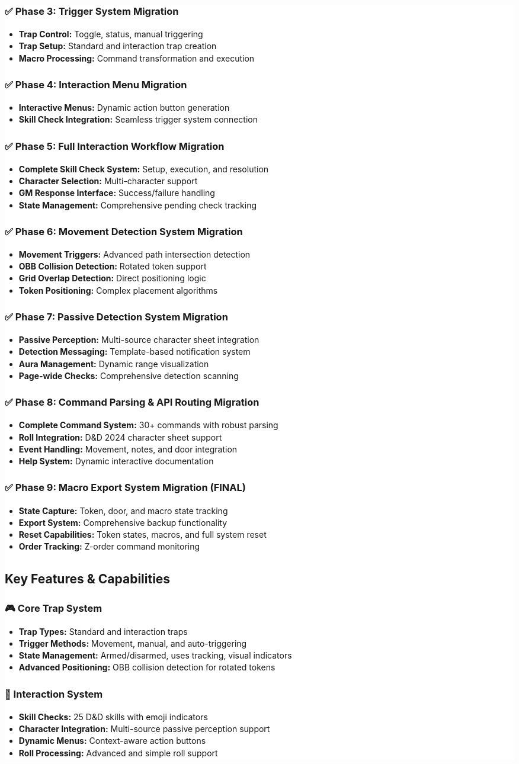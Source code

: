 ### ✅ Phase 3: Trigger System Migration
- **Trap Control:** Toggle, status, manual triggering
- **Trap Setup:** Standard and interaction trap creation
- **Macro Processing:** Command transformation and execution

### ✅ Phase 4: Interaction Menu Migration
- **Interactive Menus:** Dynamic action button generation
- **Skill Check Integration:** Seamless trigger system connection

### ✅ Phase 5: Full Interaction Workflow Migration
- **Complete Skill Check System:** Setup, execution, and resolution
- **Character Selection:** Multi-character support
- **GM Response Interface:** Success/failure handling
- **State Management:** Comprehensive pending check tracking

### ✅ Phase 6: Movement Detection System Migration
- **Movement Triggers:** Advanced path intersection detection
- **OBB Collision Detection:** Rotated token support
- **Grid Overlap Detection:** Direct positioning logic
- **Token Positioning:** Complex placement algorithms

### ✅ Phase 7: Passive Detection System Migration
- **Passive Perception:** Multi-source character sheet integration
- **Detection Messaging:** Template-based notification system
- **Aura Management:** Dynamic range visualization
- **Page-wide Checks:** Comprehensive detection scanning

### ✅ Phase 8: Command Parsing & API Routing Migration
- **Complete Command System:** 30+ commands with robust parsing
- **Roll Integration:** D&D 2024 character sheet support
- **Event Handling:** Movement, notes, and door integration
- **Help System:** Dynamic interactive documentation

### ✅ Phase 9: Macro Export System Migration (FINAL)
- **State Capture:** Token, door, and macro state tracking
- **Export System:** Comprehensive backup functionality
- **Reset Capabilities:** Token states, macros, and full system reset
- **Order Tracking:** Z-order command monitoring

## Key Features & Capabilities

### 🎮 Core Trap System
- **Trap Types:** Standard and interaction traps
- **Trigger Methods:** Movement, manual, and auto-triggering
- **State Management:** Armed/disarmed, uses tracking, visual indicators
- **Advanced Positioning:** OBB collision detection for rotated tokens

### 🎯 Interaction System
- **Skill Checks:** 25 D&D skills with emoji indicators
- **Character Integration:** Multi-source passive perception support
- **Dynamic Menus:** Context-aware action buttons
- **Roll Processing:** Advanced and simple roll support
